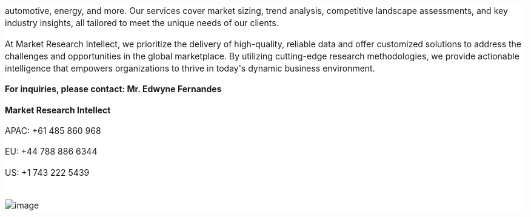 automotive, energy, and more. Our services cover market sizing, trend analysis, competitive landscape assessments, and key industry insights, all tailored to meet the unique needs of our clients.</p><p>At Market Research Intellect, we prioritize the delivery of high-quality, reliable data and offer customized solutions to address the challenges and opportunities in the global marketplace. By utilizing cutting-edge research methodologies, we provide actionable intelligence that empowers organizations to thrive in today's dynamic business environment.</p><p><strong>For inquiries, please contact: Mr. Edwyne Fernandes</strong></p><p><strong>Market Research Intellect</strong></p><p>APAC: +61 485 860 968</p><p>EU: +44 788 886 6344</p><p>US: +1 743 222 5439</p></div><div class="article-main__content" data-test-id="publishing-text-block">&nbsp;</div>
![image](https://github.com/user-attachments/assets/fd015506-1cbf-454c-a6d2-74962576d441)
